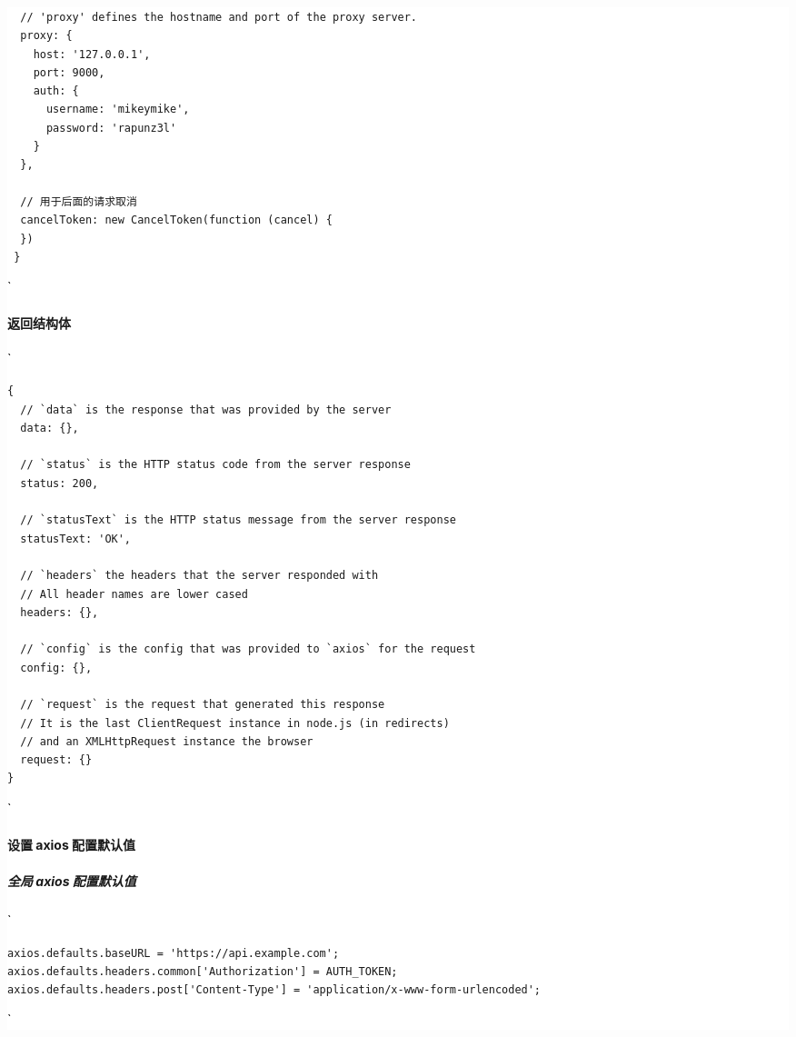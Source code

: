 	  // 'proxy' defines the hostname and port of the proxy server.
	  proxy: {
	    host: '127.0.0.1',
	    port: 9000,
	    auth: {
	      username: 'mikeymike',
	      password: 'rapunz3l'
	    }
	  },
	
	  // 用于后面的请求取消
	  cancelToken: new CancelToken(function (cancel) {
	  })
 	 }
  
  `

####	返回结构体

`
	
	{
	  // `data` is the response that was provided by the server
	  data: {},
	
	  // `status` is the HTTP status code from the server response
	  status: 200,
	
	  // `statusText` is the HTTP status message from the server response
	  statusText: 'OK',
	
	  // `headers` the headers that the server responded with
	  // All header names are lower cased
	  headers: {},
	
	  // `config` is the config that was provided to `axios` for the request
	  config: {},
	
	  // `request` is the request that generated this response
	  // It is the last ClientRequest instance in node.js (in redirects)
	  // and an XMLHttpRequest instance the browser
	  request: {}
	}
`

####	设置 axios 配置默认值

#####	全局 axios 配置默认值

`

	axios.defaults.baseURL = 'https://api.example.com';
	axios.defaults.headers.common['Authorization'] = AUTH_TOKEN;
	axios.defaults.headers.post['Content-Type'] = 'application/x-www-form-urlencoded';
	
`
